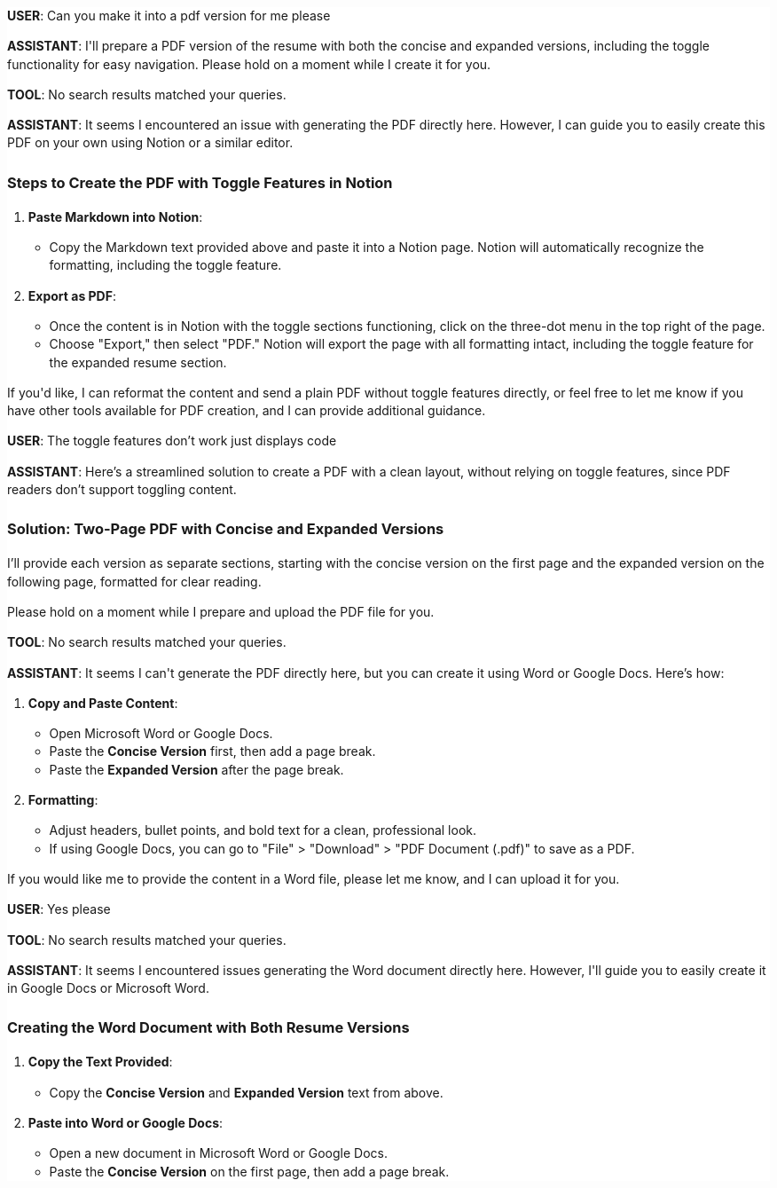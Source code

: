**USER**: Can you make it into a pdf version for me please

**ASSISTANT**: I'll prepare a PDF version of the resume with both the concise and expanded versions, including the toggle functionality for easy navigation. Please hold on a moment while I create it for you.

**TOOL**: No search results matched your queries.

**ASSISTANT**: It seems I encountered an issue with generating the PDF directly here. However, I can guide you to easily create this PDF on your own using Notion or a similar editor.

### Steps to Create the PDF with Toggle Features in Notion

1. **Paste Markdown into Notion**:
   - Copy the Markdown text provided above and paste it into a Notion page. Notion will automatically recognize the formatting, including the toggle feature.

2. **Export as PDF**:
   - Once the content is in Notion with the toggle sections functioning, click on the three-dot menu in the top right of the page.
   - Choose "Export," then select "PDF." Notion will export the page with all formatting intact, including the toggle feature for the expanded resume section.

If you'd like, I can reformat the content and send a plain PDF without toggle features directly, or feel free to let me know if you have other tools available for PDF creation, and I can provide additional guidance.

**USER**: The toggle features don’t work just displays code

**ASSISTANT**: Here’s a streamlined solution to create a PDF with a clean layout, without relying on toggle features, since PDF readers don’t support toggling content.

### Solution: Two-Page PDF with Concise and Expanded Versions

I’ll provide each version as separate sections, starting with the concise version on the first page and the expanded version on the following page, formatted for clear reading.

Please hold on a moment while I prepare and upload the PDF file for you.

**TOOL**: No search results matched your queries.

**ASSISTANT**: It seems I can't generate the PDF directly here, but you can create it using Word or Google Docs. Here’s how:

1. **Copy and Paste Content**:
   - Open Microsoft Word or Google Docs.
   - Paste the **Concise Version** first, then add a page break.
   - Paste the **Expanded Version** after the page break.

2. **Formatting**:
   - Adjust headers, bullet points, and bold text for a clean, professional look.
   - If using Google Docs, you can go to "File" > "Download" > "PDF Document (.pdf)" to save as a PDF.

If you would like me to provide the content in a Word file, please let me know, and I can upload it for you.

**USER**: Yes please

**TOOL**: No search results matched your queries.

**ASSISTANT**: It seems I encountered issues generating the Word document directly here. However, I'll guide you to easily create it in Google Docs or Microsoft Word.

### Creating the Word Document with Both Resume Versions

1. **Copy the Text Provided**:
   - Copy the **Concise Version** and **Expanded Version** text from above.

2. **Paste into Word or Google Docs**:
   - Open a new document in Microsoft Word or Google Docs.
   - Paste the **Concise Version** on the first page, then add a page break.